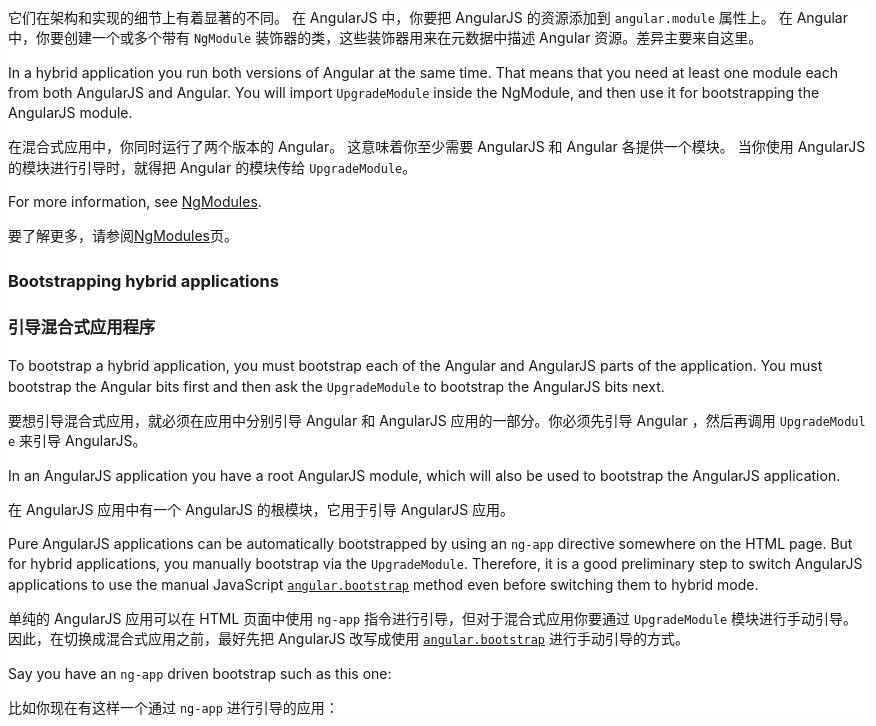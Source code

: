 它们在架构和实现的细节上有着显著的不同。
在 AngularJS 中，你要把 AngularJS 的资源添加到 `angular.module` 属性上。
在 Angular 中，你要创建一个或多个带有 `NgModule` 装饰器的类，这些装饰器用来在元数据中描述 Angular 资源。差异主要来自这里。

In a hybrid application you run both versions of Angular at the same time.
That means that you need at least one module each from both AngularJS and Angular.
You will import `UpgradeModule` inside the NgModule, and then use it for
bootstrapping the AngularJS module.

在混合式应用中，你同时运行了两个版本的 Angular。
这意味着你至少需要 AngularJS 和 Angular 各提供一个模块。
当你使用 AngularJS 的模块进行引导时，就得把 Angular 的模块传给 `UpgradeModule`。

<div class="alert is-helpful">

For more information, see [NgModules](guide/ngmodules).

要了解更多，请参阅[NgModules](guide/ngmodules)页。

</div>

### Bootstrapping hybrid applications

### 引导混合式应用程序

To bootstrap a hybrid application, you must bootstrap each of the Angular and
AngularJS parts of the application. You must bootstrap the Angular bits first and
then ask the `UpgradeModule` to bootstrap the AngularJS bits next.

要想引导混合式应用，就必须在应用中分别引导 Angular 和 AngularJS 应用的一部分。你必须先引导 Angular ，然后再调用 `UpgradeModule` 来引导 AngularJS。

In an AngularJS application you have a root AngularJS module, which will also
be used to bootstrap the AngularJS application.

在 AngularJS 应用中有一个 AngularJS 的根模块，它用于引导 AngularJS 应用。

<code-example path="upgrade-module/src/app/ajs-bootstrap/app.module.ts" region="ng1module" header="app.module.ts">
</code-example>

Pure AngularJS applications can be automatically bootstrapped by using an `ng-app`
directive somewhere on the HTML page. But for hybrid applications, you manually bootstrap via the
`UpgradeModule`. Therefore, it is a good preliminary step to switch AngularJS applications to use the
manual JavaScript [`angular.bootstrap`](https://docs.angularjs.org/api/ng/function/angular.bootstrap)
method even before switching them to hybrid mode.

单纯的 AngularJS 应用可以在 HTML 页面中使用 `ng-app` 指令进行引导，但对于混合式应用你要通过 `UpgradeModule` 模块进行手动引导。因此，在切换成混合式应用之前，最好先把 AngularJS 改写成使用 [`angular.bootstrap`](https://docs.angularjs.org/api/ng/function/angular.bootstrap) 进行手动引导的方式。

Say you have an `ng-app` driven bootstrap such as this one:

比如你现在有这样一个通过 `ng-app` 进行引导的应用：

<code-example path="upgrade-module/src/index-ng-app.html">
</code-example>
